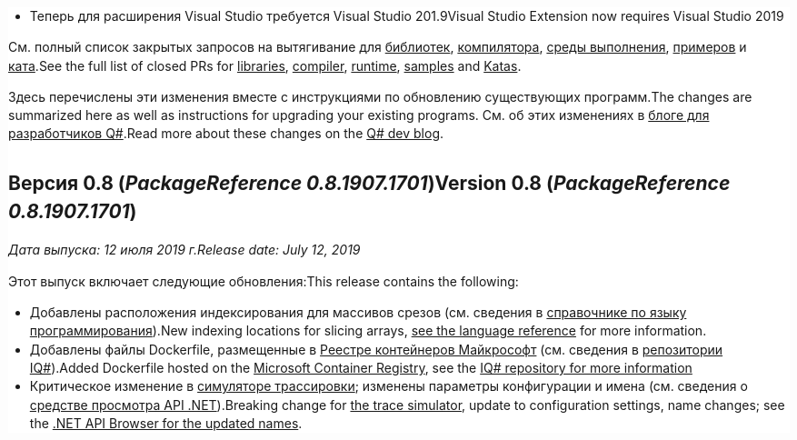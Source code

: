 - <span data-ttu-id="d683e-194">Теперь для расширения Visual Studio требуется Visual Studio 201.9</span><span class="sxs-lookup"><span data-stu-id="d683e-194">Visual Studio Extension now requires Visual Studio 2019</span></span>

<span data-ttu-id="d683e-195">См. полный список закрытых запросов на вытягивание для [библиотек](https://github.com/Microsoft/QuantumLibraries/pulls?q=is%3Apr+is%3Aclosed), [компилятора](https://github.com/microsoft/qsharp-compiler/pulls?q=is%3Apr+is%3Aclosed), [среды выполнения](https://github.com/microsoft/qsharp-runtime/pulls?q=is%3Apr+is%3Aclosed), [примеров](https://github.com/Microsoft/Quantum/pulls?q=is%3Apr+is%3Aclosed) и [ката](https://github.com/microsoft/QuantumKatas/pulls?q=is%3Apr+is%3Aclosed).</span><span class="sxs-lookup"><span data-stu-id="d683e-195">See the full list of closed PRs for [libraries](https://github.com/Microsoft/QuantumLibraries/pulls?q=is%3Apr+is%3Aclosed), [compiler](https://github.com/microsoft/qsharp-compiler/pulls?q=is%3Apr+is%3Aclosed), [runtime](https://github.com/microsoft/qsharp-runtime/pulls?q=is%3Apr+is%3Aclosed), [samples](https://github.com/Microsoft/Quantum/pulls?q=is%3Apr+is%3Aclosed) and [Katas](https://github.com/microsoft/QuantumKatas/pulls?q=is%3Apr+is%3Aclosed).</span></span>  

<span data-ttu-id="d683e-196">Здесь перечислены эти изменения вместе с инструкциями по обновлению существующих программ.</span><span class="sxs-lookup"><span data-stu-id="d683e-196">The changes are summarized here as well as instructions for upgrading your existing programs.</span></span>  <span data-ttu-id="d683e-197">См. об этих изменениях в [блоге для разработчиков Q#](https://devblogs.microsoft.com/qsharp).</span><span class="sxs-lookup"><span data-stu-id="d683e-197">Read more about these changes on the [Q# dev blog](https://devblogs.microsoft.com/qsharp).</span></span>

## <a name="version-08-packagereference-0819071701"></a><span data-ttu-id="d683e-198">Версия 0.8 (*PackageReference 0.8.1907.1701*)</span><span class="sxs-lookup"><span data-stu-id="d683e-198">Version 0.8 (*PackageReference 0.8.1907.1701*)</span></span>

<span data-ttu-id="d683e-199">*Дата выпуска: 12 июля 2019 г.*</span><span class="sxs-lookup"><span data-stu-id="d683e-199">*Release date: July 12, 2019*</span></span>

<span data-ttu-id="d683e-200">Этот выпуск включает следующие обновления:</span><span class="sxs-lookup"><span data-stu-id="d683e-200">This release contains the following:</span></span>

- <span data-ttu-id="d683e-201">Добавлены расположения индексирования для массивов срезов (см. сведения в [справочнике по языку программирования](xref:microsoft.quantum.guide.expressions#array-slices)).</span><span class="sxs-lookup"><span data-stu-id="d683e-201">New indexing locations for slicing arrays, [see the language reference](xref:microsoft.quantum.guide.expressions#array-slices) for more information.</span></span>
- <span data-ttu-id="d683e-202">Добавлены файлы Dockerfile, размещенные в [Реестре контейнеров Майкрософт](https://github.com/microsoft/ContainerRegistry) (см. сведения в [репозитории IQ#](https://github.com/microsoft/iqsharp/blob/master/README.md)).</span><span class="sxs-lookup"><span data-stu-id="d683e-202">Added Dockerfile hosted on the [Microsoft Container Registry](https://github.com/microsoft/ContainerRegistry), see the [IQ# repository for more information](https://github.com/microsoft/iqsharp/blob/master/README.md)</span></span>
- <span data-ttu-id="d683e-203">Критическое изменение в [симуляторе трассировки](xref:microsoft.quantum.machines.qc-trace-simulator.intro); изменены параметры конфигурации и имена (см. сведения о [средстве просмотра API .NET](https://docs.microsoft.com/dotnet/api/microsoft.quantum.simulation.simulators.qctracesimulators.qctracesimulatorconfiguration)).</span><span class="sxs-lookup"><span data-stu-id="d683e-203">Breaking change for [the trace simulator](xref:microsoft.quantum.machines.qc-trace-simulator.intro), update to configuration settings, name changes; see the [.NET API Browser for the updated names](https://docs.microsoft.com/dotnet/api/microsoft.quantum.simulation.simulators.qctracesimulators.qctracesimulatorconfiguration).</span></span>
